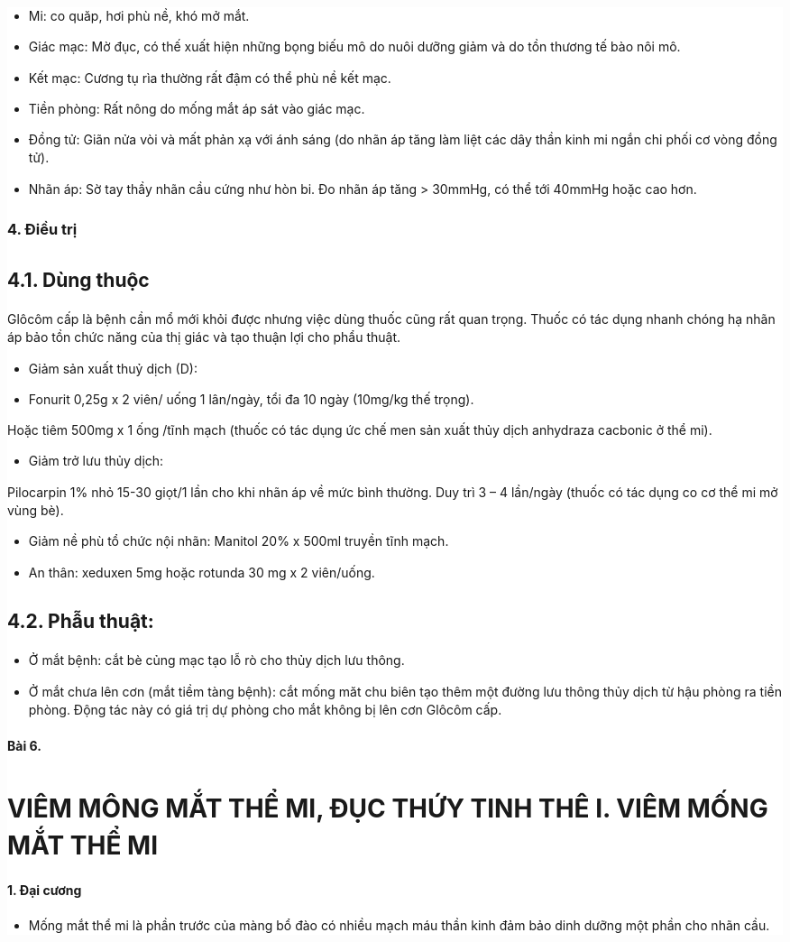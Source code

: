 - Mi: co quăp, hơi phù nề, khó mở mắt.

- Giác mạc: Mờ đục, có thế xuất hiện những bọng biếu mô do nuôi dưỡng giảm và do tồn thương tế bào nôi mô.

- Kết mạc: Cương tụ rìa thường rất đậm có thể phù nề kết mạc.

- Tiền phòng: Rất nông do mống mắt áp sát vào giác mạc.

- Đồng tử: Giãn nửa vòi và mất phản xạ với ánh sáng (do nhãn áp tăng làm liệt các dây thần kinh mi ngắn chi phối cơ vòng đồng tử).

- Nhãn áp: Sờ tay thầy nhãn cầu cứng như hòn bi. Đo nhãn áp tăng > 30mmHg, có thể tới 40mmHg hoặc cao hơn.

### 4. Điều trị

## 4.1. Dùng thuộc

Glôcôm cấp là bệnh cần mổ mới khỏi được nhưng việc dùng thuốc cũng rất quan trọng. Thuốc có tác dụng nhanh chóng hạ nhãn áp bảo tồn chức năng của thị giác và tạo thuận lợi cho phẩu thuật.

- Giảm sản xuất thuỷ dịch (D):

+ Fonurit 0,25g x 2 viên/ uống 1 lân/ngày, tổi đa 10 ngày (10mg/kg thế trọng).

Hoặc tiêm 500mg x 1 ống /tĩnh mạch (thuốc có tác dụng ức chế men sản xuất thủy dịch anhydraza cacbonic ở thể mi).

- Giảm trở lưu thủy dịch:

Pilocarpin 1% nhỏ 15-30 giọt/1 lần cho khi nhãn áp về mức bình thường. Duy trì 3 – 4 lần/ngày (thuốc có tác dụng co cơ thể mi mở vùng bè).

- Giảm nề phù tổ chức nội nhãn: Manitol 20% x 500ml truyền tĩnh mạch.

- An thân: xeduxen 5mg hoặc rotunda 30 mg x 2 viên/uống.

## 4.2. Phẫu thuật:

- Ở mắt bệnh: cắt bè củng mạc tạo lỗ rò cho thủy dịch lưu thông.

- Ở mắt chưa lên cơn (mắt tiềm tàng bệnh): cắt mống măt chu biên tạo thêm một đường lưu thông thủy dịch từ hậu phòng ra tiền phòng. Động tác này có giá trị dự phòng cho mắt không bị lên cơn Glôcôm cấp.

#### Bài 6.

# VIÊM MÔNG MẮT THỂ MI, ĐỤC THỨY TINH THÊ I. VIÊM MỐNG MẮT THỂ MI

#### 1. Đại cương

- Mống mắt thể mi là phần trước của màng bổ đào có nhiều mạch máu thần kinh đảm bảo dinh dưỡng một phần cho nhãn cầu.
